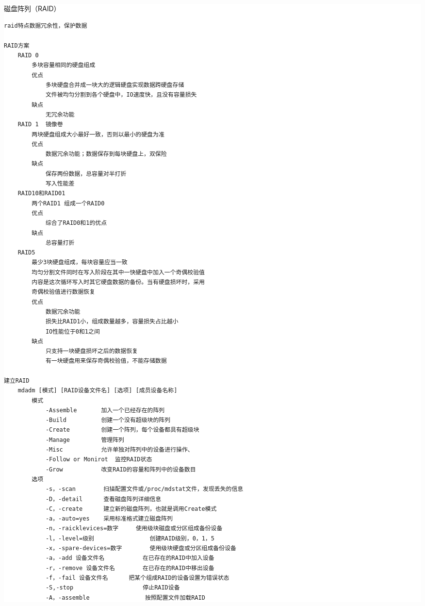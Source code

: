 磁盘阵列（RAID）
	
	raid特点数据冗余性，保护数据
	
	RAID方案
		RAID 0
			多块容量相同的硬盘组成
			优点
				多块硬盘合并成一块大的逻辑硬盘实现数据跨硬盘存储
				文件被均匀分割到各个硬盘中，IO速度快，且没有容量损失
			缺点
				无冗余功能
		RAID 1	镜像卷
			两块硬盘组成大小最好一致，否则以最小的硬盘为准
			优点
				数据冗余功能；数据保存到每块硬盘上，双保险
			缺点
				保存两份数据，总容量对半打折
				写入性能差
		RAID10和RAID01
			两个RAID1 组成一个RAID0
			优点
				综合了RAID0和1的优点
			缺点
				总容量打折
		RAID5
			最少3块硬盘组成，每块容量应当一致
			均匀分割文件同时在写入阶段在其中一快硬盘中加入一个奇偶校验值
			内容是这次循环写入时其它硬盘数据的备份。当有硬盘损坏时，采用
			奇偶校验值进行数据恢复
			优点
				数据冗余功能
				损失比RAID1小，组成数量越多，容量损失占比越小
				IO性能位于0和1之间
			缺点
				只支持一块硬盘损坏之后的数据恢复
				有一块硬盘用来保存奇偶校验值，不能存储数据
				
	建立RAID
		mdadm [模式] [RAID设备文件名] [选项] [成员设备名称]
			模式
				-Assemble		加入一个已经存在的阵列
				-Build			创建一个没有超级块的阵列
				-Create			创建一个阵列，每个设备都具有超级块
				-Manage			管理阵列
				-Misc			允许单独对阵列中的设备进行操作、
				-Follow or Monirot	监控RAID状态
				-Grow			改变RAID的容量和阵列中的设备数目
			选项
				-s，-scan		扫描配置文件或/proc/mdstat文件，发现丢失的信息
				-D，-detail		查看磁盘阵列详细信息
				-C，-create		建立新的磁盘阵列，也就是调用Create模式
				-a，-auto=yes	采用标准格式建立磁盘阵列
				-n，-raicklevices=数字		使用级块磁盘或分区组成备份设备
				-l，-level=级别				创建RAID级别，0，1，5
				-x，-spare-devices=数字		使用级块硬盘或分区组成备份设备
				-a，-add 设备文件名			在已存在的RAID中加入设备
				-r，-remove 设备文件名		在已存在的RAID中移出设备
				-f，-fail 设备文件名		把某个组成RAID的设备设置为错误状态
				-S,-stop					停止RAID设备
				-A，-assemble				按照配置文件加载RAID
				